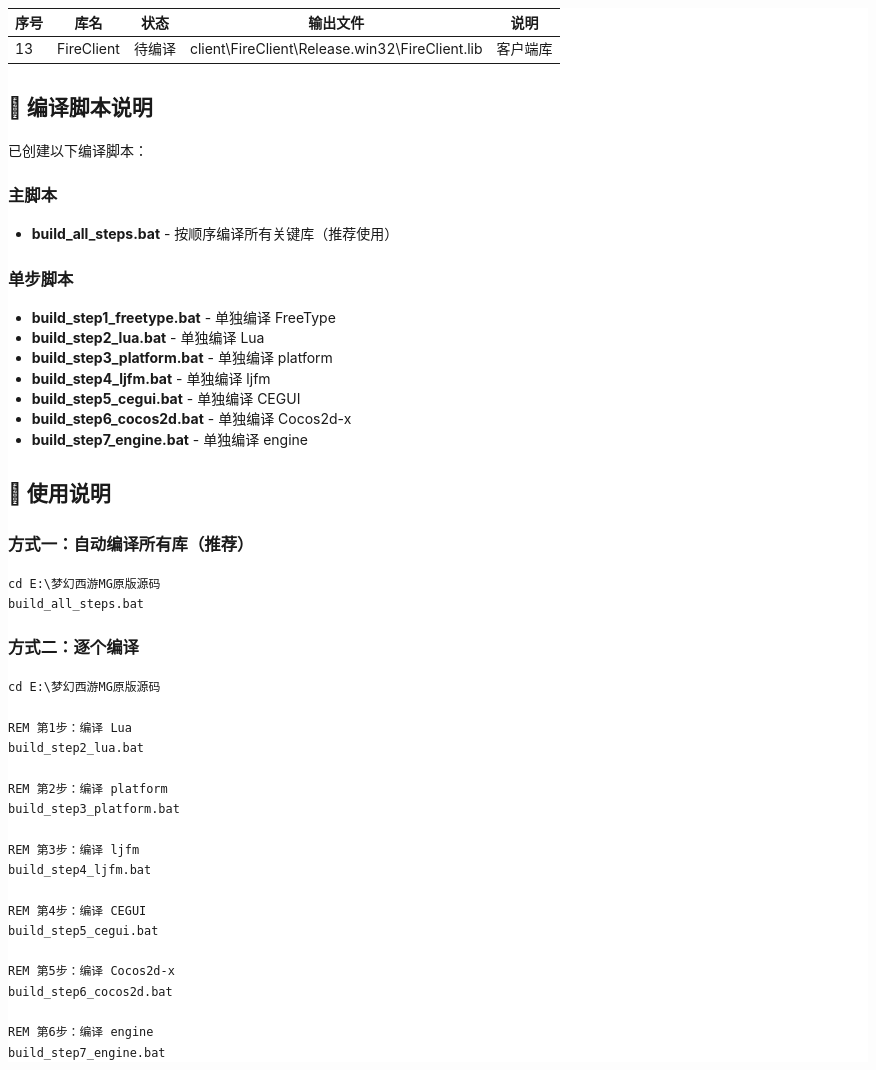 | 序号 | 库名 | 状态 | 输出文件 | 说明 |
|------|------|------|----------|------|
| 13 | FireClient | 待编译 | client\FireClient\Release.win32\FireClient.lib | 客户端库 |

## 🔧 编译脚本说明

已创建以下编译脚本：

### 主脚本
- **build_all_steps.bat** - 按顺序编译所有关键库（推荐使用）

### 单步脚本
- **build_step1_freetype.bat** - 单独编译 FreeType
- **build_step2_lua.bat** - 单独编译 Lua
- **build_step3_platform.bat** - 单独编译 platform
- **build_step4_ljfm.bat** - 单独编译 ljfm
- **build_step5_cegui.bat** - 单独编译 CEGUI
- **build_step6_cocos2d.bat** - 单独编译 Cocos2d-x
- **build_step7_engine.bat** - 单独编译 engine

## 📝 使用说明

### 方式一：自动编译所有库（推荐）

```batch
cd E:\梦幻西游MG原版源码
build_all_steps.bat
```

### 方式二：逐个编译

```batch
cd E:\梦幻西游MG原版源码

REM 第1步：编译 Lua
build_step2_lua.bat

REM 第2步：编译 platform
build_step3_platform.bat

REM 第3步：编译 ljfm
build_step4_ljfm.bat

REM 第4步：编译 CEGUI
build_step5_cegui.bat

REM 第5步：编译 Cocos2d-x
build_step6_cocos2d.bat

REM 第6步：编译 engine
build_step7_engine.bat
```
